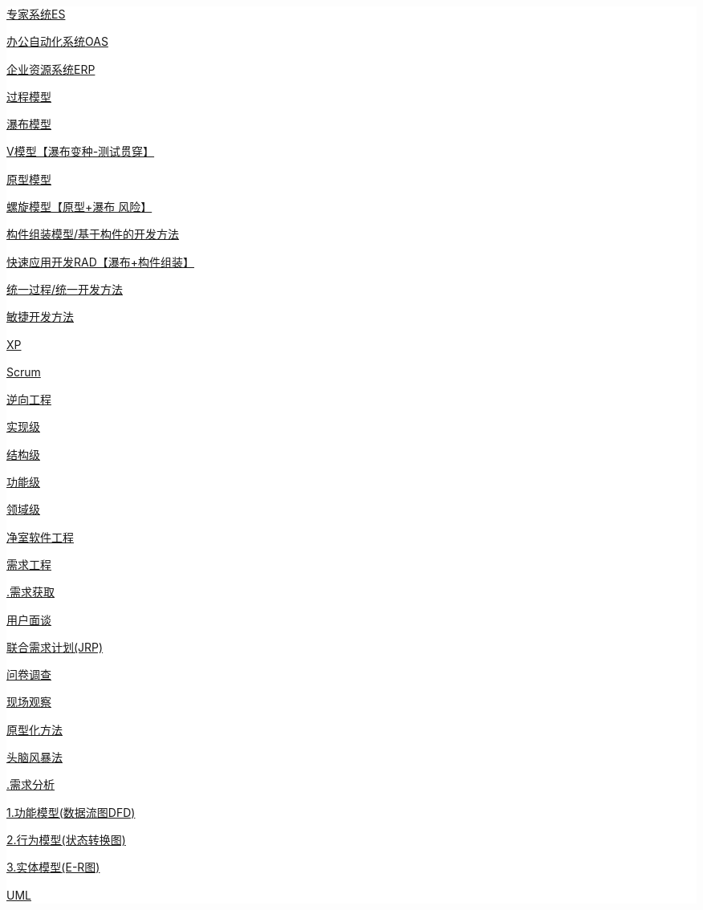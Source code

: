 <a name="xzxt-1739557201371"></a>[专家系统ES](#bmeu-1705819204737)

<a name="bktx-1739557201373"></a>[办公自动化系统OAS](#kffq-1705819204738)

<a name="747j-1739557201375"></a>[企业资源系统ERP](#k2px-1705819204739)

<a name="vrvr-1739557201377"></a>[过程模型](#f98t-1704981918920)

<a name="8vet-1739557201379"></a>[瀑布模型](#yk4j-1705841608124)

<a name="g3jd-1739557201381"></a>[V模型【瀑布变种-测试贯穿】](#oryp-1705841608705)

<a name="zf62-1739557201383"></a>[原型模型](#b0cp-1705841621350)

<a name="axwy-1739557201385"></a>[螺旋模型【原型+瀑布 风险】](#sfqi-1705841608707)

<a name="c5xl-1739557201387"></a>[构件组装模型/基于构件的开发方法](#kbjw-1705841608709)

<a name="evt7-1739557201389"></a>[快速应用开发RAD【瀑布+构件组装】](#mvze-1705841627436)

<a name="przd-1739557201391"></a>[统一过程/统一开发方法](#xici-1705841629815)

<a name="idvk-1739557201393"></a>[敏捷开发方法](#9jca-1705841608711)

<a name="xjfd-1739557201395"></a>[XP](#28va-1705841590197)

<a name="bsio-1739557201397"></a>[Scrum](#fyfq-1705938223773)

<a name="dv52-1739557201399"></a>[逆向工程](#d5ko-1705938215067)

<a name="aw7n-1739557201401"></a>[实现级](#os3c-1706090901666)

<a name="b2s8-1739557201403"></a>[结构级](#irxb-1706090905276)

<a name="eddv-1739557201405"></a>[功能级](#rk8d-1706090908958)

<a name="oo2r-1739557201407"></a>[领域级](#k3pt-1706090912460)

<a name="6bkl-1739557201409"></a>[净室软件工程](#tybd-1705938215235)

<a name="bxeu-1739557201411"></a>[需求工程](#ochn-1705940085547)

<a name="ymci-1739557201413"></a>[.需求获取](#xdlf-1705940054108)

<a name="ftfs-1739557201415"></a>[用户面谈 ](#s1uq-1706090846730)

<a name="o6pz-1739557201417"></a>[联合需求计划(JRP) ](#vuil-1706090851858)

<a name="dmkr-1739557201419"></a>[问卷调查 ](#gpxg-1706090851859)

<a name="x8xi-1739557201421"></a>[现场观察   ](#mg9n-1706090851860)

<a name="6s2f-1739557201424"></a>[原型化方法        ](#3ww6-1706090851861)

<a name="rn7z-1739557201426"></a>[头脑风暴法](#0awr-1706090851863)

<a name="kh4u-1739557201428"></a>[.需求分析](#axny-1705940052332)

<a name="vwsm-1739557201430"></a>[1.功能模型(数据流图DFD)](#v8wz-1706090812929)

<a name="apkk-1739557201432"></a>[2.行为模型(状态转换图)](#3uls-1706090814821)

<a name="wgqp-1739557201434"></a>[3.实体模型(E-R图)](#69df-1706090816407)

<a name="jzlk-1739557201436"></a>[UML](#loq2-1705940640473)
